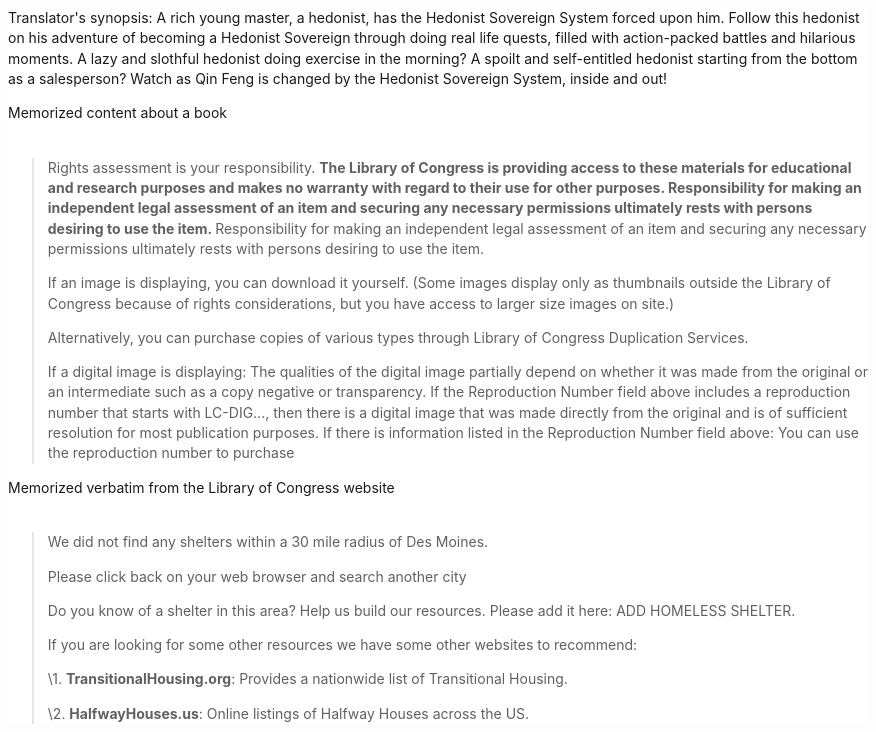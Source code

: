 Translator's synopsis: A rich young master, a hedonist, has the Hedonist Sovereign System forced upon him. Follow this hedonist on his adventure of becoming a Hedonist Sovereign through doing real life quests, filled with action-packed battles and hilarious moments. A lazy and slothful hedonist doing exercise in the morning? A spoilt and self-entitled hedonist starting from the bottom as a salesperson? Watch as Qin Feng is changed by the Hedonist Sovereign System, inside and out!
</b>
</blockquote>

Memorized content about a book
<br><br>

<blockquote>
Rights assessment is your responsibility.

<b>
The Library of Congress is providing access to these materials for educational and research purposes and makes no warranty with regard to their use for other purposes. Responsibility for making an independent legal assessment of an item and securing any necessary permissions ultimately rests with persons desiring to use the item.
</b>
Responsibility for making an independent legal assessment of an item and securing any necessary permissions ultimately rests with persons desiring to use the item.

If an image is displaying, you can download it yourself. (Some images display only as thumbnails outside the Library of Congress because of rights considerations, but you have access to larger size images on site.)

Alternatively, you can purchase copies of various types through Library of Congress Duplication Services.

If a digital image is displaying: The qualities of the digital image partially depend on whether it was made from the original or an intermediate such as a copy negative or transparency. If the Reproduction Number field above includes a reproduction number that starts with LC-DIG..., then there is a digital image that was made directly from the original and is of sufficient resolution for most publication purposes. If there is information listed in the Reproduction Number field above: You can use the reproduction number to purchase
</blockquote>

Memorized verbatim from the Library of Congress website
<br><br>

<blockquote>
We did not find any shelters within a 30 mile radius of Des Moines.

Please click back on your web browser and search another city


Do you know of a shelter in this area? Help us build our resources. Please add it here: ADD HOMELESS SHELTER.


If you are looking for some other resources we have some other websites to recommend:

\1. <b>TransitionalHousing.org</b>: Provides a nationwide list of Transitional Housing.


\2. <b>HalfwayHouses.us</b>: Online listings of Halfway Houses across the US.

